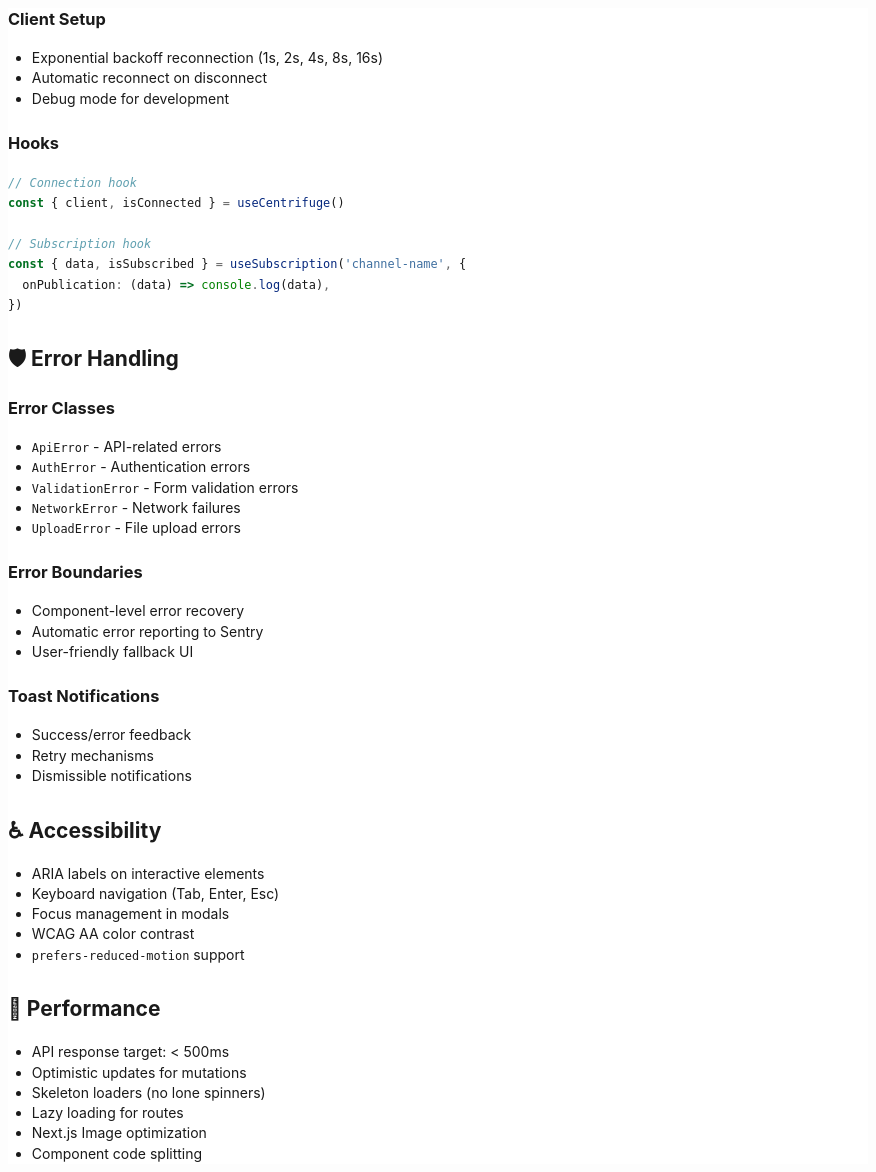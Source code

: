 ### Client Setup
- Exponential backoff reconnection (1s, 2s, 4s, 8s, 16s)
- Automatic reconnect on disconnect
- Debug mode for development

### Hooks
```typescript
// Connection hook
const { client, isConnected } = useCentrifuge()

// Subscription hook
const { data, isSubscribed } = useSubscription('channel-name', {
  onPublication: (data) => console.log(data),
})
```

## 🛡️ Error Handling

### Error Classes
- `ApiError` - API-related errors
- `AuthError` - Authentication errors
- `ValidationError` - Form validation errors
- `NetworkError` - Network failures
- `UploadError` - File upload errors

### Error Boundaries
- Component-level error recovery
- Automatic error reporting to Sentry
- User-friendly fallback UI

### Toast Notifications
- Success/error feedback
- Retry mechanisms
- Dismissible notifications

## ♿ Accessibility

- ARIA labels on interactive elements
- Keyboard navigation (Tab, Enter, Esc)
- Focus management in modals
- WCAG AA color contrast
- `prefers-reduced-motion` support

## 🚀 Performance

- API response target: < 500ms
- Optimistic updates for mutations
- Skeleton loaders (no lone spinners)
- Lazy loading for routes
- Next.js Image optimization
- Component code splitting
